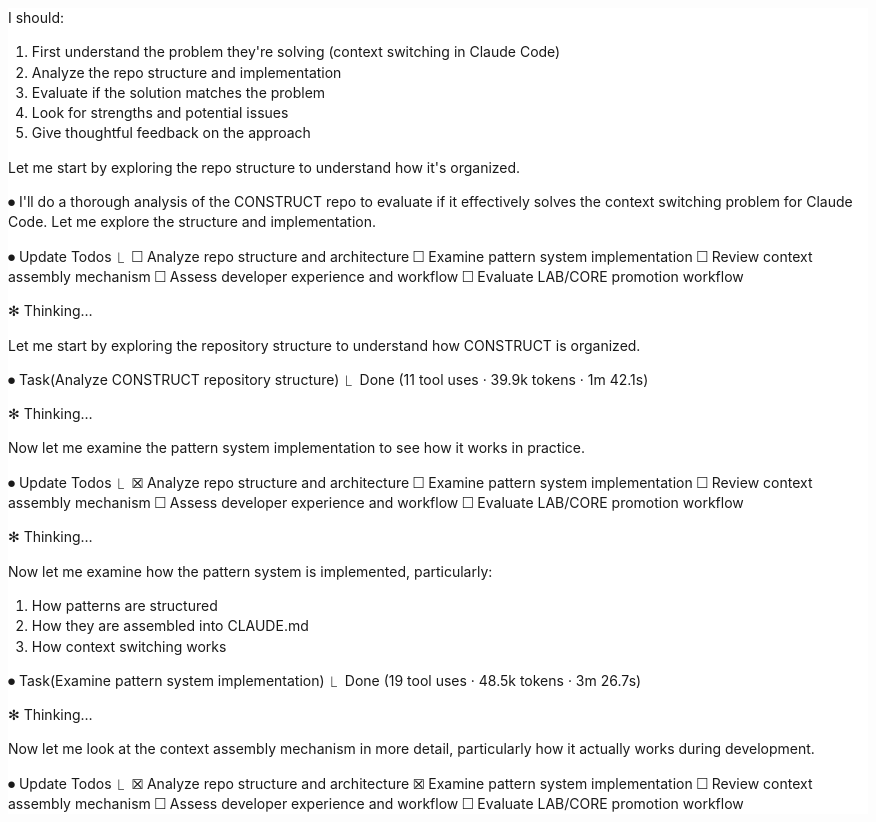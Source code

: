   I should:
  1. First understand the problem they're solving (context switching in Claude Code)
  2. Analyze the repo structure and implementation
  3. Evaluate if the solution matches the problem
  4. Look for strengths and potential issues
  5. Give thoughtful feedback on the approach

  Let me start by exploring the repo structure to understand how it's organized.

⏺ I'll do a thorough analysis of the CONSTRUCT repo to evaluate if it effectively solves the context switching problem for Claude Code.
  Let me explore the structure and implementation.

⏺ Update Todos
  ⎿  ☐ Analyze repo structure and architecture 
     ☐ Examine pattern system implementation
     ☐ Review context assembly mechanism
     ☐ Assess developer experience and workflow
     ☐ Evaluate LAB/CORE promotion workflow

✻ Thinking…

  Let me start by exploring the repository structure to understand how CONSTRUCT is organized.

⏺ Task(Analyze CONSTRUCT repository structure)
  ⎿  Done (11 tool uses · 39.9k tokens · 1m 42.1s)                                                                                       

✻ Thinking…

  Now let me examine the pattern system implementation to see how it works in practice.

⏺ Update Todos
  ⎿  ☒ Analyze repo structure and architecture 
     ☐ Examine pattern system implementation
     ☐ Review context assembly mechanism
     ☐ Assess developer experience and workflow
     ☐ Evaluate LAB/CORE promotion workflow

✻ Thinking…

  Now let me examine how the pattern system is implemented, particularly:
  1. How patterns are structured
  2. How they are assembled into CLAUDE.md
  3. How context switching works

⏺ Task(Examine pattern system implementation)
  ⎿  Done (19 tool uses · 48.5k tokens · 3m 26.7s)                                                                                       

✻ Thinking…

  Now let me look at the context assembly mechanism in more detail, particularly how it actually works during development.

⏺ Update Todos
  ⎿  ☒ Analyze repo structure and architecture 
     ☒ Examine pattern system implementation
     ☐ Review context assembly mechanism
     ☐ Assess developer experience and workflow
     ☐ Evaluate LAB/CORE promotion workflow

